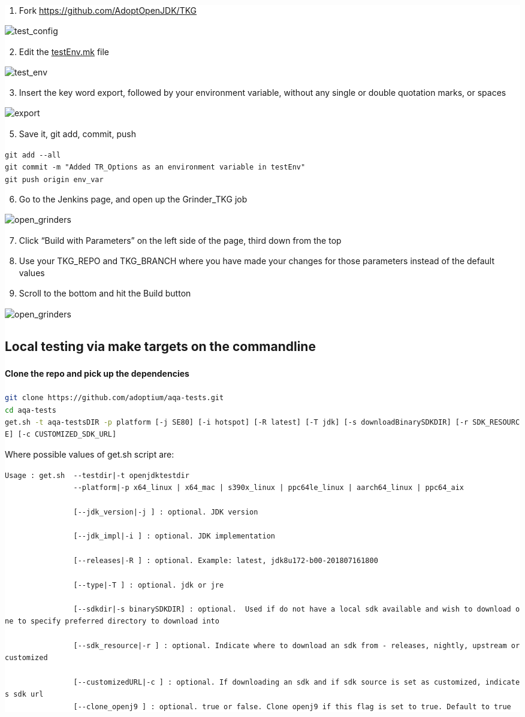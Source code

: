 1.	Fork https://github.com/AdoptOpenJDK/TKG

 ![test_config](/doc/diagrams/testConfig.jpg)

2.	Edit the [testEnv.mk](https://github.com/AdoptOpenJDK/TKG/blob/master/testEnv.mk) file

 ![test_env](/doc/diagrams/testEnv.jpg)

3.	Insert the key word export, followed by your environment variable, without any single or double quotation marks, or spaces

 ![export](/doc/diagrams/otherExport.jpg)

5.	Save it, git add, commit, push
```
git add --all
git commit -m "Added TR_Options as an environment variable in testEnv"
git push origin env_var
```
6.	Go to the Jenkins page, and open up the Grinder_TKG job

 ![open_grinders](/doc/diagrams/openGrinders.jpg)

7.	Click “Build with Parameters” on the left side of the page, third down from the top

8.	Use your TKG_REPO and TKG_BRANCH where you have made your changes for those parameters instead of the default values

9. 	Scroll to the bottom and hit the Build button

 ![open_grinders](/doc/diagrams/build.jpg)

## Local testing via make targets on the commandline

#### Clone the repo and pick up the dependencies
``` bash
git clone https://github.com/adoptium/aqa-tests.git
cd aqa-tests
get.sh -t aqa-testsDIR -p platform [-j SE80] [-i hotspot] [-R latest] [-T jdk] [-s downloadBinarySDKDIR] [-r SDK_RESOURCE] [-c CUSTOMIZED_SDK_URL]
```

Where possible values of get.sh script are:
```
Usage : get.sh  --testdir|-t openjdktestdir
                --platform|-p x64_linux | x64_mac | s390x_linux | ppc64le_linux | aarch64_linux | ppc64_aix

                [--jdk_version|-j ] : optional. JDK version

                [--jdk_impl|-i ] : optional. JDK implementation

                [--releases|-R ] : optional. Example: latest, jdk8u172-b00-201807161800

                [--type|-T ] : optional. jdk or jre

                [--sdkdir|-s binarySDKDIR] : optional.  Used if do not have a local sdk available and wish to download one to specify preferred directory to download into

                [--sdk_resource|-r ] : optional. Indicate where to download an sdk from - releases, nightly, upstream or customized

                [--customizedURL|-c ] : optional. If downloading an sdk and if sdk source is set as customized, indicates sdk url
                [--clone_openj9 ] : optional. true or false. Clone openj9 if this flag is set to true. Default to true
```